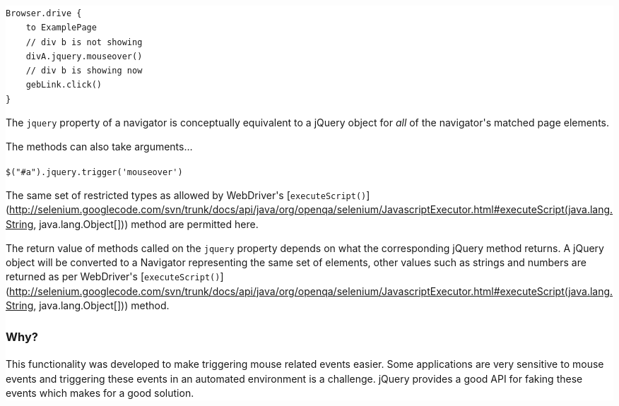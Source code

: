     Browser.drive {
        to ExamplePage
        // div b is not showing
        divA.jquery.mouseover()
        // div b is showing now
        gebLink.click()
    }

The `jquery` property of a navigator is conceptually equivalent to a jQuery object for _all_ of the navigator's matched page elements. 

The methods can also take arguments…

    $("#a").jquery.trigger('mouseover')

The same set of restricted types as allowed by WebDriver's [`executeScript()`](http://selenium.googlecode.com/svn/trunk/docs/api/java/org/openqa/selenium/JavascriptExecutor.html#executeScript(java.lang.String, java.lang.Object[]\)) method are permitted here.

The return value of methods called on the `jquery` property depends on what the corresponding jQuery method returns. A jQuery object will be converted to a Navigator representing the same set of elements, other values such as strings and numbers are returned as per WebDriver's [`executeScript()`](http://selenium.googlecode.com/svn/trunk/docs/api/java/org/openqa/selenium/JavascriptExecutor.html#executeScript(java.lang.String, java.lang.Object[]\)) method.

### Why?

This functionality was developed to make triggering mouse related events easier. Some applications are very sensitive to mouse events and triggering these events in an automated environment is a challenge. jQuery provides a good API for faking these events which makes for a good solution.
